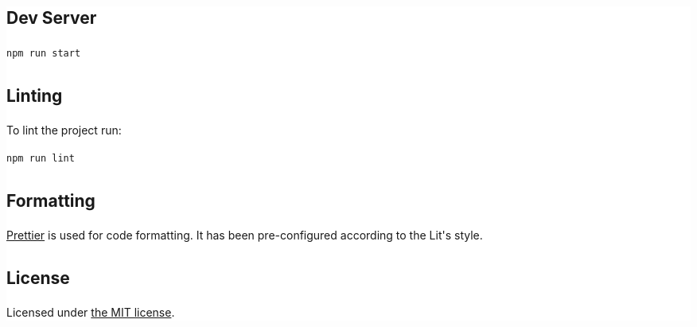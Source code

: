 ## Dev Server

```bash
npm run start
```

## Linting

To lint the project run:

```bash
npm run lint
```

## Formatting

[Prettier](https://prettier.io/) is used for code formatting. It has been pre-configured according to the Lit's style.

## License

Licensed under [the MIT license](./LICENSE).

